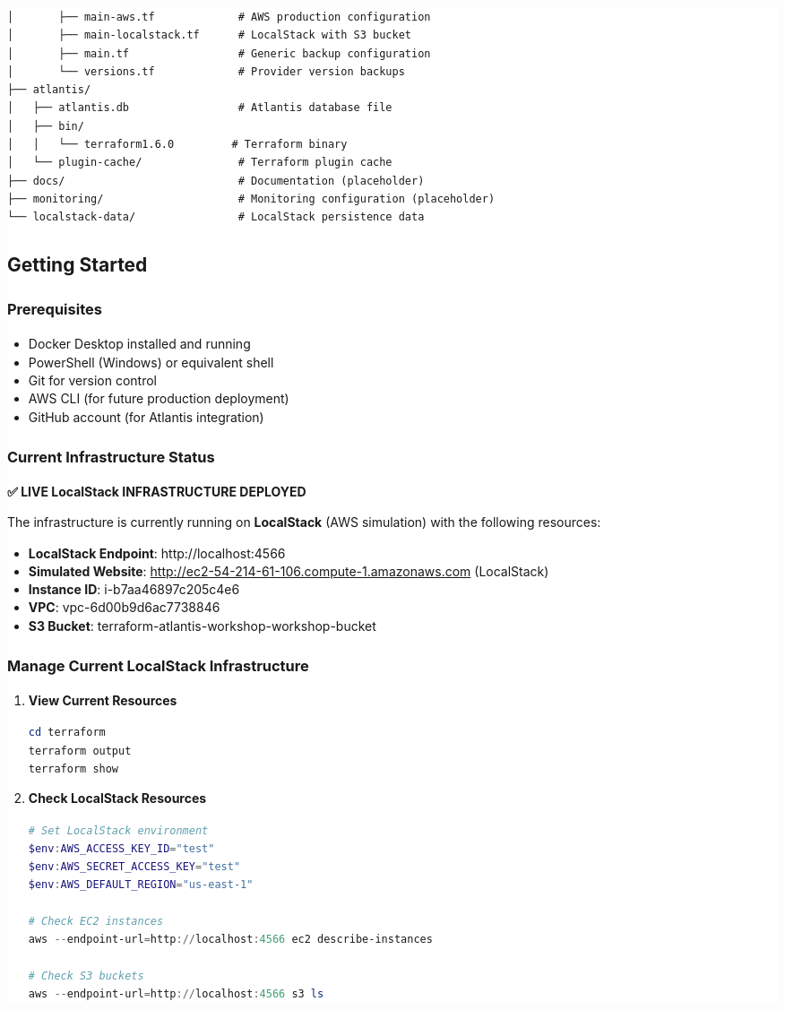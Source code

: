 ```
│       ├── main-aws.tf             # AWS production configuration
│       ├── main-localstack.tf      # LocalStack with S3 bucket
│       ├── main.tf                 # Generic backup configuration
│       └── versions.tf             # Provider version backups
├── atlantis/
│   ├── atlantis.db                 # Atlantis database file
│   ├── bin/
│   │   └── terraform1.6.0         # Terraform binary
│   └── plugin-cache/               # Terraform plugin cache
├── docs/                           # Documentation (placeholder)
├── monitoring/                     # Monitoring configuration (placeholder)
└── localstack-data/                # LocalStack persistence data
```

## Getting Started

### Prerequisites
- Docker Desktop installed and running
- PowerShell (Windows) or equivalent shell
- Git for version control
- AWS CLI (for future production deployment)
- GitHub account (for Atlantis integration)

### Current Infrastructure Status

**✅ LIVE LocalStack INFRASTRUCTURE DEPLOYED**

The infrastructure is currently running on **LocalStack** (AWS simulation) with the following resources:
- **LocalStack Endpoint**: http://localhost:4566
- **Simulated Website**: http://ec2-54-214-61-106.compute-1.amazonaws.com (LocalStack)
- **Instance ID**: i-b7aa46897c205c4e6
- **VPC**: vpc-6d00b9d6ac7738846
- **S3 Bucket**: terraform-atlantis-workshop-workshop-bucket

### Manage Current LocalStack Infrastructure

1. **View Current Resources**
   ```powershell
   cd terraform
   terraform output
   terraform show
   ```

2. **Check LocalStack Resources**
   ```powershell
   # Set LocalStack environment
   $env:AWS_ACCESS_KEY_ID="test"
   $env:AWS_SECRET_ACCESS_KEY="test"
   $env:AWS_DEFAULT_REGION="us-east-1"
   
   # Check EC2 instances
   aws --endpoint-url=http://localhost:4566 ec2 describe-instances
   
   # Check S3 buckets
   aws --endpoint-url=http://localhost:4566 s3 ls
   ```
